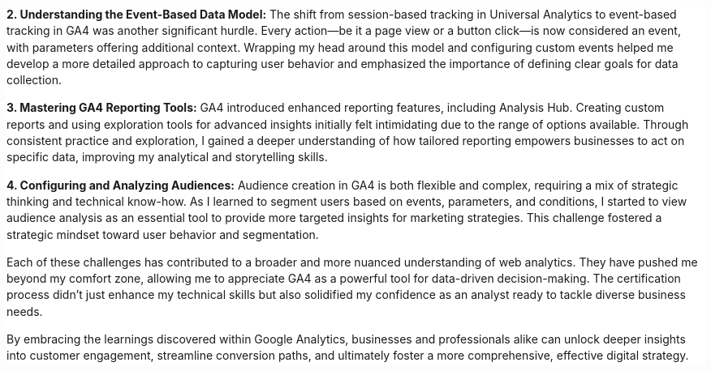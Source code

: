 **2. Understanding the Event-Based Data Model:**
The shift from session-based tracking in Universal Analytics to event-based tracking in GA4 was another significant hurdle. Every action—be it a page view or a button click—is now considered an event, with parameters offering additional context. Wrapping my head around this model and configuring custom events helped me develop a more detailed approach to capturing user behavior and emphasized the importance of defining clear goals for data collection.

**3. Mastering GA4 Reporting Tools:**
GA4 introduced enhanced reporting features, including Analysis Hub. Creating custom reports and using exploration tools for advanced insights initially felt intimidating due to the range of options available. Through consistent practice and exploration, I gained a deeper understanding of how tailored reporting empowers businesses to act on specific data, improving my analytical and storytelling skills.

**4. Configuring and Analyzing Audiences:**
Audience creation in GA4 is both flexible and complex, requiring a mix of strategic thinking and technical know-how. As I learned to segment users based on events, parameters, and conditions, I started to view audience analysis as an essential tool to provide more targeted insights for marketing strategies. This challenge fostered a strategic mindset toward user behavior and segmentation.

Each of these challenges has contributed to a broader and more nuanced understanding of web analytics. They have pushed me beyond my comfort zone, allowing me to appreciate GA4 as a powerful tool for data-driven decision-making. The certification process didn’t just enhance my technical skills but also solidified my confidence as an analyst ready to tackle diverse business needs.

By embracing the learnings discovered within Google Analytics, businesses and professionals alike can unlock deeper insights into customer engagement, streamline conversion paths, and ultimately foster a more comprehensive, effective digital strategy.